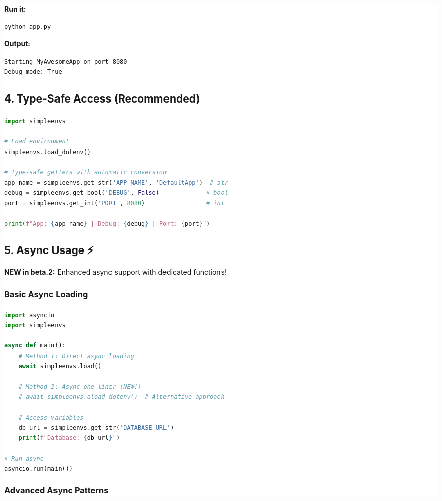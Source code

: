 **Run it:**
```bash
python app.py
```

**Output:**
```
Starting MyAwesomeApp on port 8080
Debug mode: True
```

## 4. Type-Safe Access (Recommended)

```python
import simpleenvs

# Load environment
simpleenvs.load_dotenv()

# Type-safe getters with automatic conversion
app_name = simpleenvs.get_str('APP_NAME', 'DefaultApp')  # str
debug = simpleenvs.get_bool('DEBUG', False)             # bool
port = simpleenvs.get_int('PORT', 8080)                 # int

print(f"App: {app_name} | Debug: {debug} | Port: {port}")
```

## 5. Async Usage ⚡ 

**NEW in beta.2:** Enhanced async support with dedicated functions!

### Basic Async Loading

```python
import asyncio
import simpleenvs

async def main():
    # Method 1: Direct async loading
    await simpleenvs.load()
    
    # Method 2: Async one-liner (NEW!)
    # await simpleenvs.aload_dotenv()  # Alternative approach
    
    # Access variables
    db_url = simpleenvs.get_str('DATABASE_URL')
    print(f"Database: {db_url}")

# Run async
asyncio.run(main())
```

### Advanced Async Patterns
